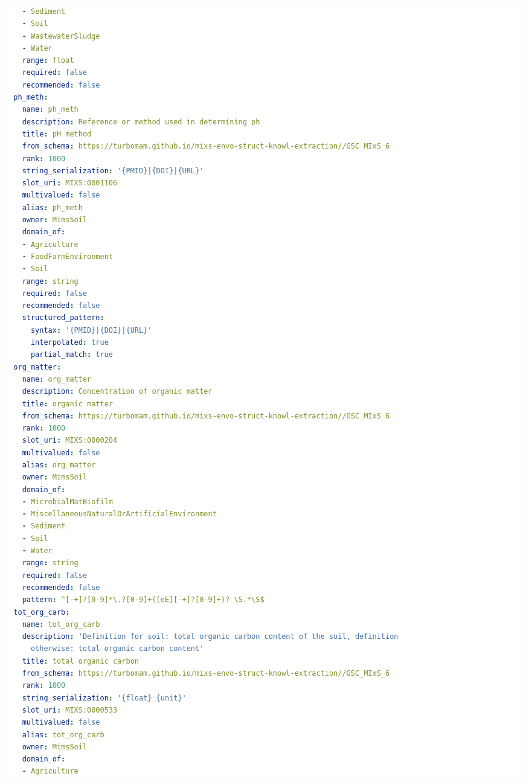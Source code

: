 ```yaml
    - Sediment
    - Soil
    - WastewaterSludge
    - Water
    range: float
    required: false
    recommended: false
  ph_meth:
    name: ph_meth
    description: Reference or method used in determining ph
    title: pH method
    from_schema: https://turbomam.github.io/mixs-envo-struct-knowl-extraction//GSC_MIxS_6
    rank: 1000
    string_serialization: '{PMID}|{DOI}|{URL}'
    slot_uri: MIXS:0001106
    multivalued: false
    alias: ph_meth
    owner: MimsSoil
    domain_of:
    - Agriculture
    - FoodFarmEnvironment
    - Soil
    range: string
    required: false
    recommended: false
    structured_pattern:
      syntax: '{PMID}|{DOI}|{URL}'
      interpolated: true
      partial_match: true
  org_matter:
    name: org_matter
    description: Concentration of organic matter
    title: organic matter
    from_schema: https://turbomam.github.io/mixs-envo-struct-knowl-extraction//GSC_MIxS_6
    rank: 1000
    slot_uri: MIXS:0000204
    multivalued: false
    alias: org_matter
    owner: MimsSoil
    domain_of:
    - MicrobialMatBiofilm
    - MiscellaneousNaturalOrArtificialEnvironment
    - Sediment
    - Soil
    - Water
    range: string
    required: false
    recommended: false
    pattern: ^[-+]?[0-9]*\.?[0-9]+([eE][-+]?[0-9]+)? \S.*\S$
  tot_org_carb:
    name: tot_org_carb
    description: 'Definition for soil: total organic carbon content of the soil, definition
      otherwise: total organic carbon content'
    title: total organic carbon
    from_schema: https://turbomam.github.io/mixs-envo-struct-knowl-extraction//GSC_MIxS_6
    rank: 1000
    string_serialization: '{float} {unit}'
    slot_uri: MIXS:0000533
    multivalued: false
    alias: tot_org_carb
    owner: MimsSoil
    domain_of:
    - Agriculture
```